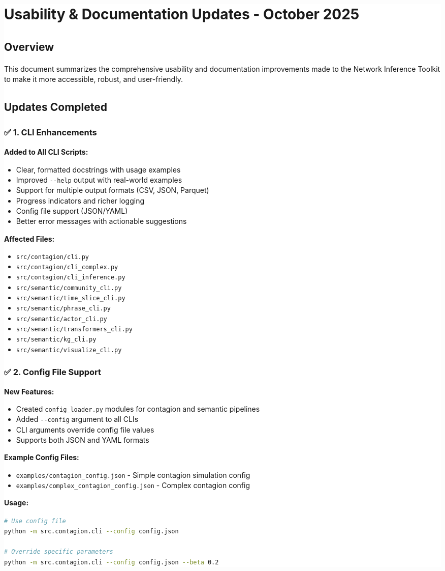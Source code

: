 # Usability & Documentation Updates - October 2025

## Overview

This document summarizes the comprehensive usability and documentation improvements made to the Network Inference Toolkit to make it more accessible, robust, and user-friendly.

## Updates Completed

### ✅ 1. CLI Enhancements

**Added to All CLI Scripts:**
- Clear, formatted docstrings with usage examples
- Improved `--help` output with real-world examples
- Support for multiple output formats (CSV, JSON, Parquet)
- Progress indicators and richer logging
- Config file support (JSON/YAML)
- Better error messages with actionable suggestions

**Affected Files:**
- `src/contagion/cli.py`
- `src/contagion/cli_complex.py`
- `src/contagion/cli_inference.py`
- `src/semantic/community_cli.py`
- `src/semantic/time_slice_cli.py`
- `src/semantic/phrase_cli.py`
- `src/semantic/actor_cli.py`
- `src/semantic/transformers_cli.py`
- `src/semantic/kg_cli.py`
- `src/semantic/visualize_cli.py`

### ✅ 2. Config File Support

**New Features:**
- Created `config_loader.py` modules for contagion and semantic pipelines
- Added `--config` argument to all CLIs
- CLI arguments override config file values
- Supports both JSON and YAML formats

**Example Config Files:**
- `examples/contagion_config.json` - Simple contagion simulation config
- `examples/complex_contagion_config.json` - Complex contagion config

**Usage:**
```bash
# Use config file
python -m src.contagion.cli --config config.json

# Override specific parameters
python -m src.contagion.cli --config config.json --beta 0.2
```
